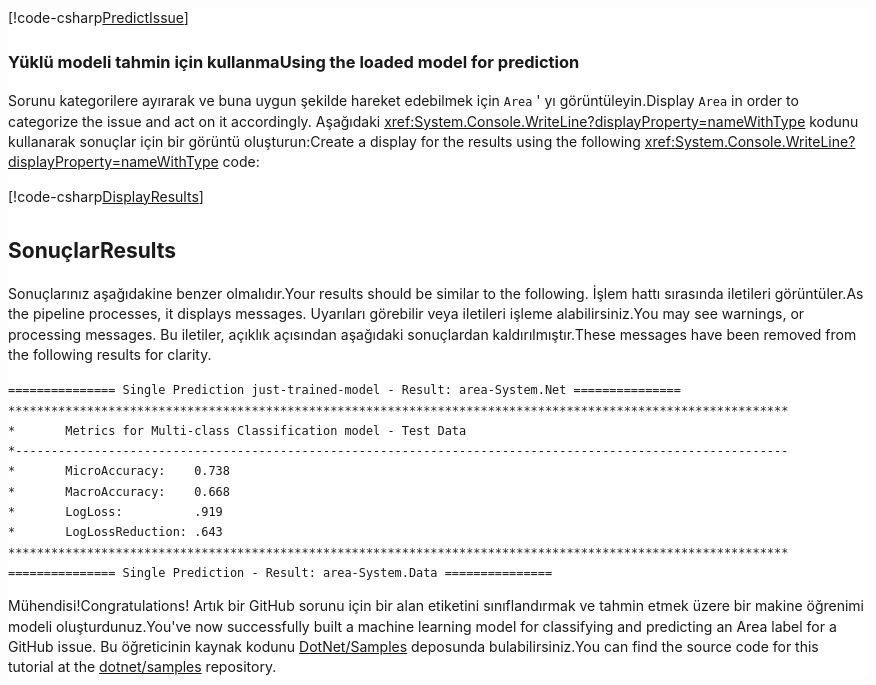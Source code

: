 [!code-csharp[PredictIssue](~/samples/machine-learning/tutorials/GitHubIssueClassification/Program.cs#PredictIssue)]

### <a name="using-the-loaded-model-for-prediction"></a><span data-ttu-id="f7711-281">Yüklü modeli tahmin için kullanma</span><span class="sxs-lookup"><span data-stu-id="f7711-281">Using the loaded model for prediction</span></span>

<span data-ttu-id="f7711-282">Sorunu kategorilere ayırarak ve buna uygun şekilde hareket edebilmek için `Area` ' yı görüntüleyin.</span><span class="sxs-lookup"><span data-stu-id="f7711-282">Display `Area` in order to categorize the issue and act on it accordingly.</span></span> <span data-ttu-id="f7711-283">Aşağıdaki <xref:System.Console.WriteLine?displayProperty=nameWithType> kodunu kullanarak sonuçlar için bir görüntü oluşturun:</span><span class="sxs-lookup"><span data-stu-id="f7711-283">Create a display for the results using the following <xref:System.Console.WriteLine?displayProperty=nameWithType> code:</span></span>

[!code-csharp[DisplayResults](~/samples/machine-learning/tutorials/GitHubIssueClassification/Program.cs#DisplayResults)]

## <a name="results"></a><span data-ttu-id="f7711-284">Sonuçlar</span><span class="sxs-lookup"><span data-stu-id="f7711-284">Results</span></span>

<span data-ttu-id="f7711-285">Sonuçlarınız aşağıdakine benzer olmalıdır.</span><span class="sxs-lookup"><span data-stu-id="f7711-285">Your results should be similar to the following.</span></span> <span data-ttu-id="f7711-286">İşlem hattı sırasında iletileri görüntüler.</span><span class="sxs-lookup"><span data-stu-id="f7711-286">As the pipeline processes, it displays messages.</span></span> <span data-ttu-id="f7711-287">Uyarıları görebilir veya iletileri işleme alabilirsiniz.</span><span class="sxs-lookup"><span data-stu-id="f7711-287">You may see warnings, or processing messages.</span></span> <span data-ttu-id="f7711-288">Bu iletiler, açıklık açısından aşağıdaki sonuçlardan kaldırılmıştır.</span><span class="sxs-lookup"><span data-stu-id="f7711-288">These messages have been removed from the following results for clarity.</span></span>

```console
=============== Single Prediction just-trained-model - Result: area-System.Net ===============
*************************************************************************************************************
*       Metrics for Multi-class Classification model - Test Data
*------------------------------------------------------------------------------------------------------------
*       MicroAccuracy:    0.738
*       MacroAccuracy:    0.668
*       LogLoss:          .919
*       LogLossReduction: .643
*************************************************************************************************************
=============== Single Prediction - Result: area-System.Data ===============
```

<span data-ttu-id="f7711-289">Mühendisi!</span><span class="sxs-lookup"><span data-stu-id="f7711-289">Congratulations!</span></span> <span data-ttu-id="f7711-290">Artık bir GitHub sorunu için bir alan etiketini sınıflandırmak ve tahmin etmek üzere bir makine öğrenimi modeli oluşturdunuz.</span><span class="sxs-lookup"><span data-stu-id="f7711-290">You've now successfully built a machine learning model for classifying and predicting an Area label for a GitHub issue.</span></span> <span data-ttu-id="f7711-291">Bu öğreticinin kaynak kodunu [DotNet/Samples](https://github.com/dotnet/samples/tree/master/machine-learning/tutorials/GitHubIssueClassification) deposunda bulabilirsiniz.</span><span class="sxs-lookup"><span data-stu-id="f7711-291">You can find the source code for this tutorial at the [dotnet/samples](https://github.com/dotnet/samples/tree/master/machine-learning/tutorials/GitHubIssueClassification) repository.</span></span>
